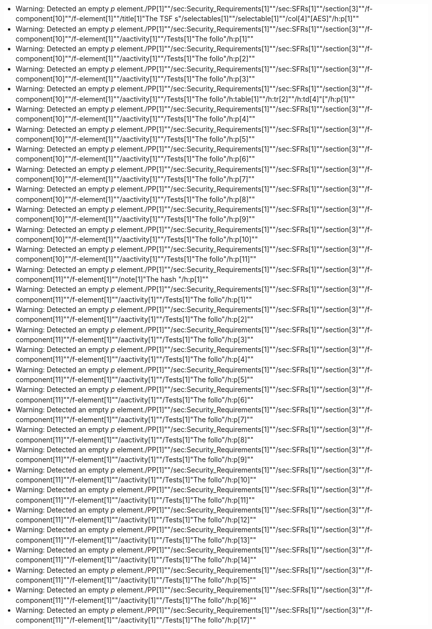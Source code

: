 * Warning: Detected an empty _p_ element./PP[1]""/sec:Security_Requirements[1]""/sec:SFRs[1]""/section[3]""/f-component[10]""/f-element[1]""/title[1]"The TSF s"/selectables[1]""/selectable[1]""/col[4]"[AES]"/h:p[1]""
* Warning: Detected an empty _p_ element./PP[1]""/sec:Security_Requirements[1]""/sec:SFRs[1]""/section[3]""/f-component[10]""/f-element[1]""/aactivity[1]""/Tests[1]"The follo"/h:p[1]""
* Warning: Detected an empty _p_ element./PP[1]""/sec:Security_Requirements[1]""/sec:SFRs[1]""/section[3]""/f-component[10]""/f-element[1]""/aactivity[1]""/Tests[1]"The follo"/h:p[2]""
* Warning: Detected an empty _p_ element./PP[1]""/sec:Security_Requirements[1]""/sec:SFRs[1]""/section[3]""/f-component[10]""/f-element[1]""/aactivity[1]""/Tests[1]"The follo"/h:p[3]""
* Warning: Detected an empty _p_ element./PP[1]""/sec:Security_Requirements[1]""/sec:SFRs[1]""/section[3]""/f-component[10]""/f-element[1]""/aactivity[1]""/Tests[1]"The follo"/h:table[1]""/h:tr[2]""/h:td[4]"["/h:p[1]""
* Warning: Detected an empty _p_ element./PP[1]""/sec:Security_Requirements[1]""/sec:SFRs[1]""/section[3]""/f-component[10]""/f-element[1]""/aactivity[1]""/Tests[1]"The follo"/h:p[4]""
* Warning: Detected an empty _p_ element./PP[1]""/sec:Security_Requirements[1]""/sec:SFRs[1]""/section[3]""/f-component[10]""/f-element[1]""/aactivity[1]""/Tests[1]"The follo"/h:p[5]""
* Warning: Detected an empty _p_ element./PP[1]""/sec:Security_Requirements[1]""/sec:SFRs[1]""/section[3]""/f-component[10]""/f-element[1]""/aactivity[1]""/Tests[1]"The follo"/h:p[6]""
* Warning: Detected an empty _p_ element./PP[1]""/sec:Security_Requirements[1]""/sec:SFRs[1]""/section[3]""/f-component[10]""/f-element[1]""/aactivity[1]""/Tests[1]"The follo"/h:p[7]""
* Warning: Detected an empty _p_ element./PP[1]""/sec:Security_Requirements[1]""/sec:SFRs[1]""/section[3]""/f-component[10]""/f-element[1]""/aactivity[1]""/Tests[1]"The follo"/h:p[8]""
* Warning: Detected an empty _p_ element./PP[1]""/sec:Security_Requirements[1]""/sec:SFRs[1]""/section[3]""/f-component[10]""/f-element[1]""/aactivity[1]""/Tests[1]"The follo"/h:p[9]""
* Warning: Detected an empty _p_ element./PP[1]""/sec:Security_Requirements[1]""/sec:SFRs[1]""/section[3]""/f-component[10]""/f-element[1]""/aactivity[1]""/Tests[1]"The follo"/h:p[10]""
* Warning: Detected an empty _p_ element./PP[1]""/sec:Security_Requirements[1]""/sec:SFRs[1]""/section[3]""/f-component[10]""/f-element[1]""/aactivity[1]""/Tests[1]"The follo"/h:p[11]""
* Warning: Detected an empty _p_ element./PP[1]""/sec:Security_Requirements[1]""/sec:SFRs[1]""/section[3]""/f-component[11]""/f-element[1]""/note[1]"The hash "/h:p[1]""
* Warning: Detected an empty _p_ element./PP[1]""/sec:Security_Requirements[1]""/sec:SFRs[1]""/section[3]""/f-component[11]""/f-element[1]""/aactivity[1]""/Tests[1]"The follo"/h:p[1]""
* Warning: Detected an empty _p_ element./PP[1]""/sec:Security_Requirements[1]""/sec:SFRs[1]""/section[3]""/f-component[11]""/f-element[1]""/aactivity[1]""/Tests[1]"The follo"/h:p[2]""
* Warning: Detected an empty _p_ element./PP[1]""/sec:Security_Requirements[1]""/sec:SFRs[1]""/section[3]""/f-component[11]""/f-element[1]""/aactivity[1]""/Tests[1]"The follo"/h:p[3]""
* Warning: Detected an empty _p_ element./PP[1]""/sec:Security_Requirements[1]""/sec:SFRs[1]""/section[3]""/f-component[11]""/f-element[1]""/aactivity[1]""/Tests[1]"The follo"/h:p[4]""
* Warning: Detected an empty _p_ element./PP[1]""/sec:Security_Requirements[1]""/sec:SFRs[1]""/section[3]""/f-component[11]""/f-element[1]""/aactivity[1]""/Tests[1]"The follo"/h:p[5]""
* Warning: Detected an empty _p_ element./PP[1]""/sec:Security_Requirements[1]""/sec:SFRs[1]""/section[3]""/f-component[11]""/f-element[1]""/aactivity[1]""/Tests[1]"The follo"/h:p[6]""
* Warning: Detected an empty _p_ element./PP[1]""/sec:Security_Requirements[1]""/sec:SFRs[1]""/section[3]""/f-component[11]""/f-element[1]""/aactivity[1]""/Tests[1]"The follo"/h:p[7]""
* Warning: Detected an empty _p_ element./PP[1]""/sec:Security_Requirements[1]""/sec:SFRs[1]""/section[3]""/f-component[11]""/f-element[1]""/aactivity[1]""/Tests[1]"The follo"/h:p[8]""
* Warning: Detected an empty _p_ element./PP[1]""/sec:Security_Requirements[1]""/sec:SFRs[1]""/section[3]""/f-component[11]""/f-element[1]""/aactivity[1]""/Tests[1]"The follo"/h:p[9]""
* Warning: Detected an empty _p_ element./PP[1]""/sec:Security_Requirements[1]""/sec:SFRs[1]""/section[3]""/f-component[11]""/f-element[1]""/aactivity[1]""/Tests[1]"The follo"/h:p[10]""
* Warning: Detected an empty _p_ element./PP[1]""/sec:Security_Requirements[1]""/sec:SFRs[1]""/section[3]""/f-component[11]""/f-element[1]""/aactivity[1]""/Tests[1]"The follo"/h:p[11]""
* Warning: Detected an empty _p_ element./PP[1]""/sec:Security_Requirements[1]""/sec:SFRs[1]""/section[3]""/f-component[11]""/f-element[1]""/aactivity[1]""/Tests[1]"The follo"/h:p[12]""
* Warning: Detected an empty _p_ element./PP[1]""/sec:Security_Requirements[1]""/sec:SFRs[1]""/section[3]""/f-component[11]""/f-element[1]""/aactivity[1]""/Tests[1]"The follo"/h:p[13]""
* Warning: Detected an empty _p_ element./PP[1]""/sec:Security_Requirements[1]""/sec:SFRs[1]""/section[3]""/f-component[11]""/f-element[1]""/aactivity[1]""/Tests[1]"The follo"/h:p[14]""
* Warning: Detected an empty _p_ element./PP[1]""/sec:Security_Requirements[1]""/sec:SFRs[1]""/section[3]""/f-component[11]""/f-element[1]""/aactivity[1]""/Tests[1]"The follo"/h:p[15]""
* Warning: Detected an empty _p_ element./PP[1]""/sec:Security_Requirements[1]""/sec:SFRs[1]""/section[3]""/f-component[11]""/f-element[1]""/aactivity[1]""/Tests[1]"The follo"/h:p[16]""
* Warning: Detected an empty _p_ element./PP[1]""/sec:Security_Requirements[1]""/sec:SFRs[1]""/section[3]""/f-component[11]""/f-element[1]""/aactivity[1]""/Tests[1]"The follo"/h:p[17]""